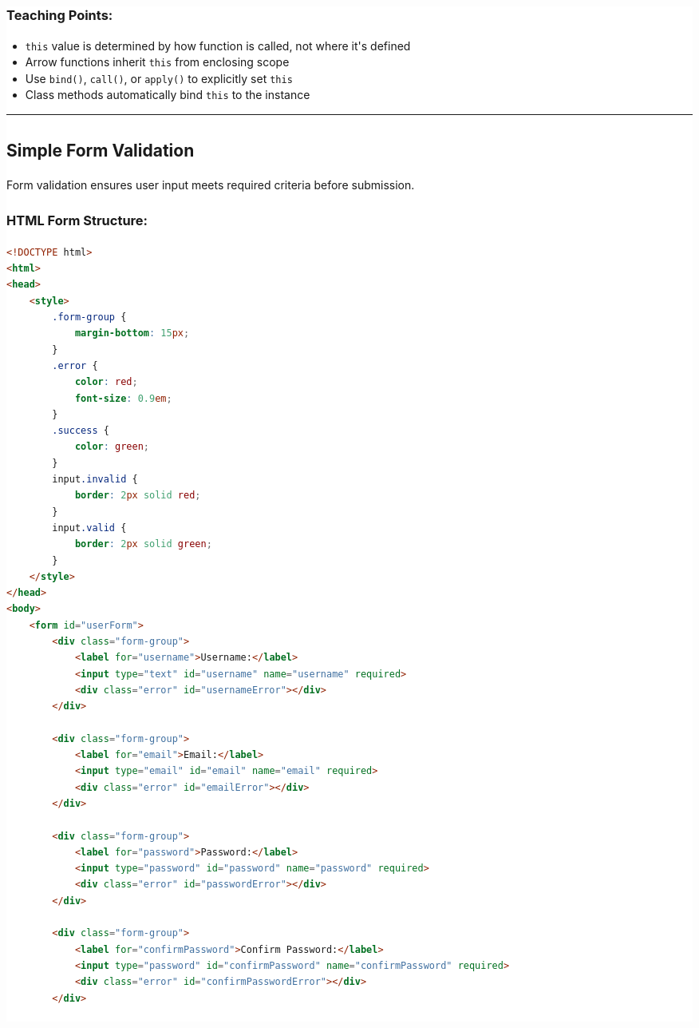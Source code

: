 ### Teaching Points:
- `this` value is determined by how function is called, not where it's defined
- Arrow functions inherit `this` from enclosing scope
- Use `bind()`, `call()`, or `apply()` to explicitly set `this`
- Class methods automatically bind `this` to the instance

---

## Simple Form Validation

Form validation ensures user input meets required criteria before submission.

### HTML Form Structure:

```html
<!DOCTYPE html>
<html>
<head>
    <style>
        .form-group {
            margin-bottom: 15px;
        }
        .error {
            color: red;
            font-size: 0.9em;
        }
        .success {
            color: green;
        }
        input.invalid {
            border: 2px solid red;
        }
        input.valid {
            border: 2px solid green;
        }
    </style>
</head>
<body>
    <form id="userForm">
        <div class="form-group">
            <label for="username">Username:</label>
            <input type="text" id="username" name="username" required>
            <div class="error" id="usernameError"></div>
        </div>
        
        <div class="form-group">
            <label for="email">Email:</label>
            <input type="email" id="email" name="email" required>
            <div class="error" id="emailError"></div>
        </div>
        
        <div class="form-group">
            <label for="password">Password:</label>
            <input type="password" id="password" name="password" required>
            <div class="error" id="passwordError"></div>
        </div>
        
        <div class="form-group">
            <label for="confirmPassword">Confirm Password:</label>
            <input type="password" id="confirmPassword" name="confirmPassword" required>
            <div class="error" id="confirmPasswordError"></div>
        </div>
        
```